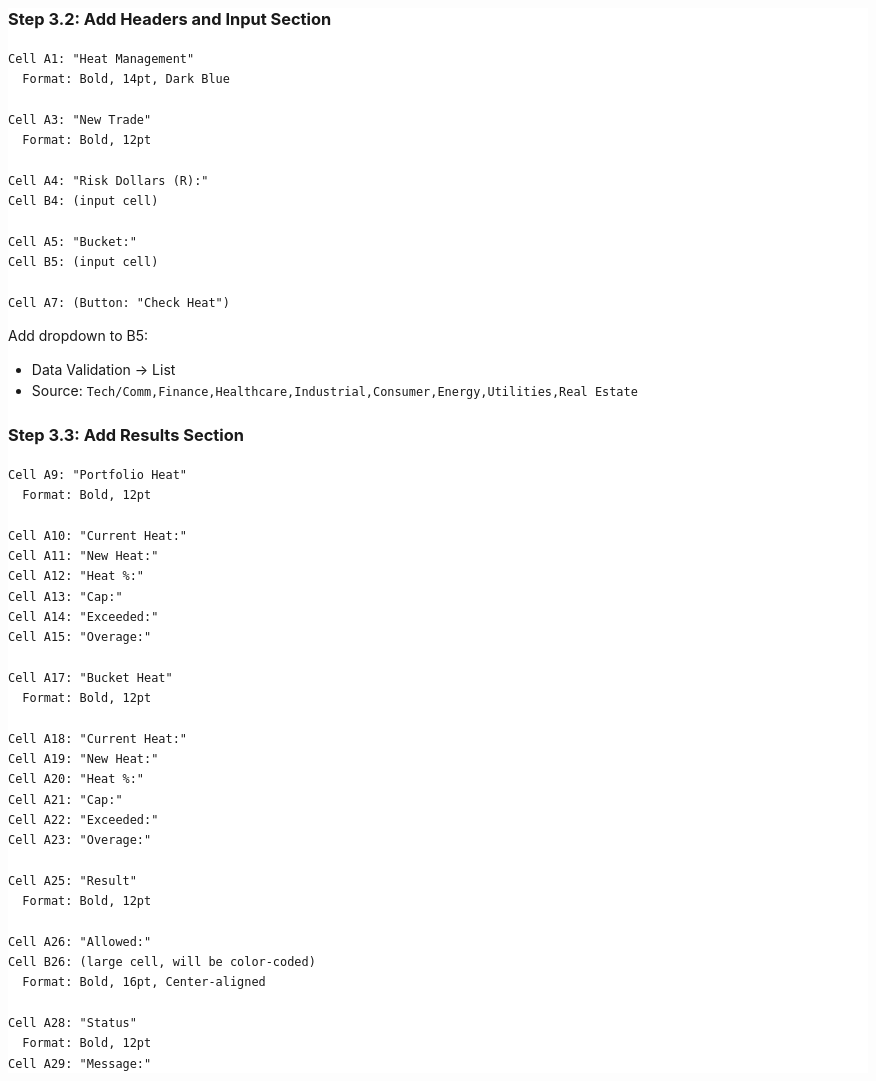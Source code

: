 ### Step 3.2: Add Headers and Input Section

```
Cell A1: "Heat Management"
  Format: Bold, 14pt, Dark Blue

Cell A3: "New Trade"
  Format: Bold, 12pt

Cell A4: "Risk Dollars (R):"
Cell B4: (input cell)

Cell A5: "Bucket:"
Cell B5: (input cell)

Cell A7: (Button: "Check Heat")
```

Add dropdown to B5:
- Data Validation → List
- Source: `Tech/Comm,Finance,Healthcare,Industrial,Consumer,Energy,Utilities,Real Estate`

### Step 3.3: Add Results Section

```
Cell A9: "Portfolio Heat"
  Format: Bold, 12pt

Cell A10: "Current Heat:"
Cell A11: "New Heat:"
Cell A12: "Heat %:"
Cell A13: "Cap:"
Cell A14: "Exceeded:"
Cell A15: "Overage:"

Cell A17: "Bucket Heat"
  Format: Bold, 12pt

Cell A18: "Current Heat:"
Cell A19: "New Heat:"
Cell A20: "Heat %:"
Cell A21: "Cap:"
Cell A22: "Exceeded:"
Cell A23: "Overage:"

Cell A25: "Result"
  Format: Bold, 12pt

Cell A26: "Allowed:"
Cell B26: (large cell, will be color-coded)
  Format: Bold, 16pt, Center-aligned

Cell A28: "Status"
  Format: Bold, 12pt
Cell A29: "Message:"
```
